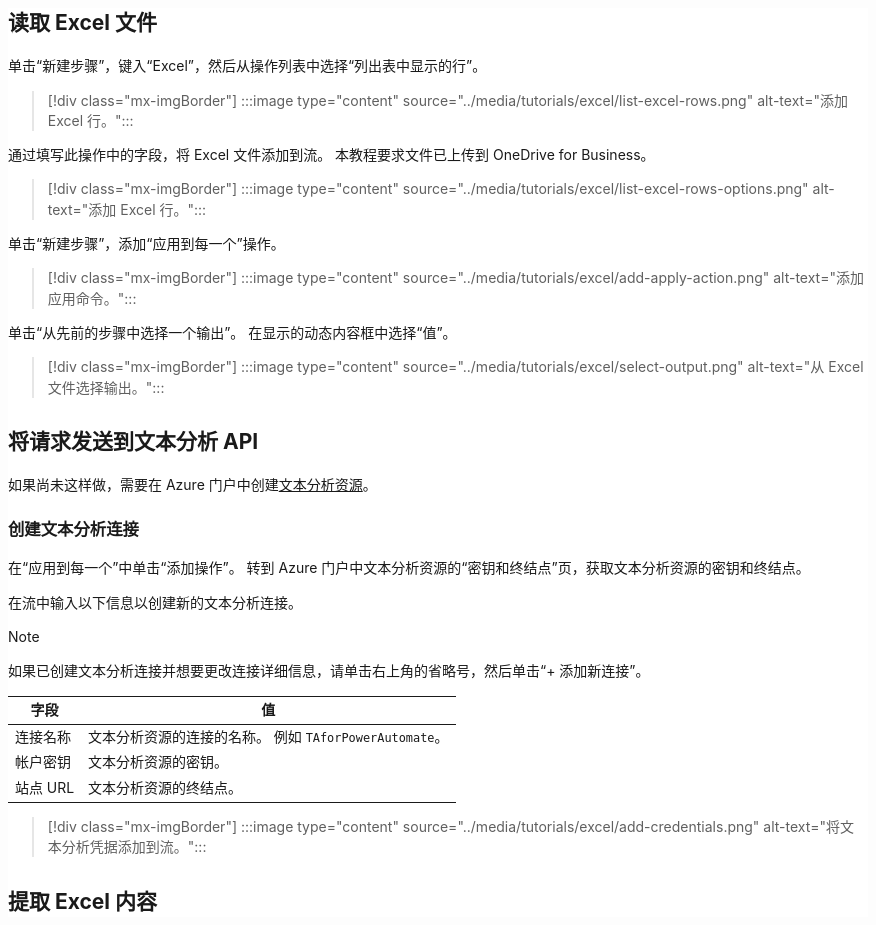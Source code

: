 ## <a name="read-the-excel-file"></a>读取 Excel 文件

  单击“新建步骤”，键入“Excel”，然后从操作列表中选择“列出表中显示的行”。

> [!div class="mx-imgBorder"] 
> :::image type="content" source="../media/tutorials/excel/list-excel-rows.png" alt-text="添加 Excel 行。":::

通过填写此操作中的字段，将 Excel 文件添加到流。 本教程要求文件已上传到 OneDrive for Business。

> [!div class="mx-imgBorder"] 
> :::image type="content" source="../media/tutorials/excel/list-excel-rows-options.png" alt-text="添加 Excel 行。":::

 单击“新建步骤”，添加“应用到每一个”操作。

> [!div class="mx-imgBorder"] 
> :::image type="content" source="../media/tutorials/excel/add-apply-action.png" alt-text="添加应用命令。":::

单击“从先前的步骤中选择一个输出”。 在显示的动态内容框中选择“值”。

> [!div class="mx-imgBorder"] 
> :::image type="content" source="../media/tutorials/excel/select-output.png" alt-text="从 Excel 文件选择输出。":::

## <a name="send-a-request-to-the-text-analytics-api"></a>将请求发送到文本分析 API

如果尚未这样做，需要在 Azure 门户中创建[文本分析资源](https://portal.azure.cn/#create/Microsoft.CognitiveServicesTextAnalytics)。

### <a name="create-a-text-analytics-connection"></a>创建文本分析连接

 在“应用到每一个”中单击“添加操作”。 转到 Azure 门户中文本分析资源的“密钥和终结点”页，获取文本分析资源的密钥和终结点。

在流中输入以下信息以创建新的文本分析连接。

> [!NOTE]
> 如果已创建文本分析连接并想要更改连接详细信息，请单击右上角的省略号，然后单击“+ 添加新连接”。

| 字段           | 值                                                                                                             |
|-----------------|-------------------------------------------------------------------------------------------------------------------|
| 连接名称 | 文本分析资源的连接的名称。 例如 `TAforPowerAutomate`。 |
| 帐户密钥     | 文本分析资源的密钥。                                                                                   |
| 站点 URL        | 文本分析资源的终结点。                                                       |

> [!div class="mx-imgBorder"] 
> :::image type="content" source="../media/tutorials/excel/add-credentials.png" alt-text="将文本分析凭据添加到流。":::

## <a name="extract-the-excel-content"></a>提取 Excel 内容 
